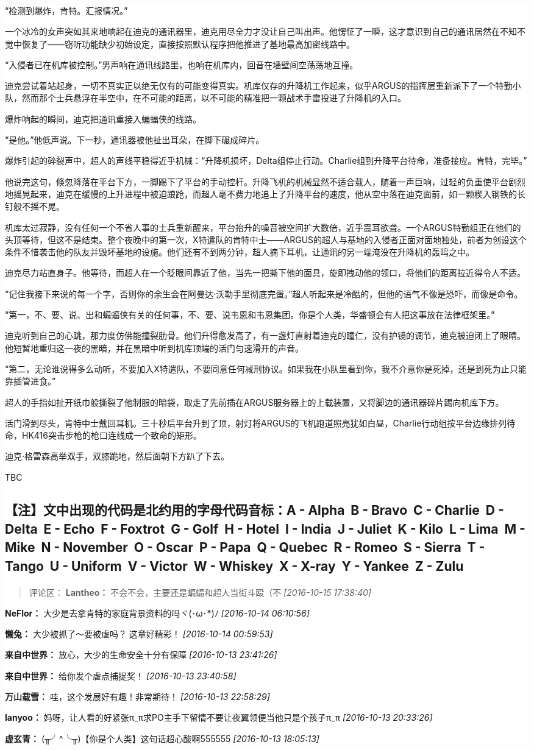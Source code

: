 “检测到爆炸，肯特。汇报情况。”

一个冰冷的女声突如其来地响起在迪克的通讯器里，迪克用尽全力才没让自己叫出声。他愣怔了一瞬，这才意识到自己的通讯居然在不知不觉中恢复了——窃听功能缺少初始设定，直接按照默认程序把他推进了基地最高加密线路中。

“入侵者已在机库被控制。”男声响在通讯线路里，也响在机库内，回音在墙壁间空荡荡地互撞。

迪克尝试着站起身，一切不真实正以绝无仅有的可能变得真实。机库仅存的升降机工作起来，似乎ARGUS的指挥层重新派下了一个特勤小队，然而那个士兵悬浮在半空中，在不可能的距离，以不可能的精准把一颗战术手雷投进了升降机的入口。

爆炸响起的瞬间，迪克把通讯重接入蝙蝠侠的线路。

“是他。”他低声说。下一秒，通讯器被他扯出耳朵，在脚下碾成碎片。

爆炸引起的碎裂声中，超人的声线平稳得近乎机械：“升降机损坏，Delta组停止行动。Charlie组到升降平台待命，准备接应。肯特，完毕。”

他说完这句，倏忽降落在平台下方，一脚踢下了平台的手动控杆。升降飞机的机械显然不适合载人，随着一声巨响，过轻的负重使平台剧烈地摇晃起来，迪克在缓慢的上升进程中被迫踉跄，而超人毫不费力地追上了升降平台的速度，他从空中落在迪克面前，如一颗楔入钢铁的长钉般不摇不晃。

机库太过寂静，没有任何一个不省人事的士兵重新醒来，平台抬升的噪音被空间扩大数倍，近乎震耳欲聋。一个ARGUS特勤组正在他们的头顶等待，但这不是结束。整个夜晚中的第一次，X特遣队的肯特中士——ARGUS的超人与基地的入侵者正面对面地独处，前者为创设这个条件不惜袭击他的队友并毁坏基地的设施。他们还有不到两分钟，超人摘下耳机，让通讯的另一端淹没在升降机的轰鸣之中。

迪克尽力站直身子。他等待，而超人在一个眨眼间靠近了他，当先一把撕下他的面具，旋即拽动他的领口，将他们的距离拉近得令人不适。

“记住我接下来说的每一个字，否则你的余生会在阿曼达·沃勒手里彻底完蛋。”超人听起来是冷酷的，但他的语气不像是恐吓，而像是命令。

“第一，不、要、说、出和蝙蝠侠有关的任何事，不、要、说韦恩和韦恩集团。你是个人类，华盛顿会有人把这事放在法律框架里。”

迪克听到自己的心跳，那力度仿佛能撞裂肋骨。他们升得愈发高了，有一盏灯直射着迪克的瞳仁，没有护镜的调节，迪克被迫闭上了眼睛。他短暂地重归这一夜的黑暗，并在黑暗中听到机库顶端的活门匀速滑开的声音。

“第二，无论谁说得多么动听，不要加入X特遣队，不要同意任何减刑协议。如果我在小队里看到你，我不介意你是死掉，还是到死为止只能靠插管进食。”

超人的手指如扯开纸巾般撕裂了他制服的暗袋，取走了先前插在ARGUS服务器上的上载装置，又将脚边的通讯器碎片踢向机库下方。

活门滑到尽头，肯特中士戴回耳机。三十秒后平台升到了顶，射灯将ARGUS的飞机跑道照亮犹如白昼，Charlie行动组按平台边缘排列待命，HK416突击步枪的枪口连线成一个致命的矩形。

迪克·格雷森高举双手，双膝跪地，然后面朝下方趴了下去。

TBC

【注】文中出现的代码是北约用的字母代码音标：A - Alpha  B - Bravo  C - Charlie  D - Delta  E - Echo  F - Foxtrot  G - Golf  H - Hotel  I - India  J - Juliet  K - Kilo  L - Lima  M - Mike  N - November  O - Oscar  P - Papa  Q - Quebec  R - Romeo  S - Sierra  T - Tango  U - Uniform  V - Victor  W - Whiskey  X - X-ray  Y - Yankee  Z - Zulu
---
>评论区：
>**Lantheo：** 不会不会，主要还是蝙蝠和超人当街斗殴（不  *[2016-10-15 17:38:40]*
>
**NeFlor：** 大少是去拿肯特的家庭背景资料的吗ヾ(･ω･*)ﾉ  *[2016-10-14 06:10:56]*
>
**懒兔：** 大少被抓了～要被虐吗？ 这章好精彩！  *[2016-10-14 00:59:53]*
>
**来自中世界：** 放心，大少的生命安全十分有保障  *[2016-10-13 23:41:26]*
>
**来自中世界：** 给你发个虐点捕捉奖！  *[2016-10-13 23:40:58]*
>
**万山载雪：** 哇，这个发展好有趣！非常期待！  *[2016-10-13 22:58:29]*
>
**lanyoo：** 妈呀，让人看的好紧张π_π求PO主手下留情不要让夜翼领便当他只是个孩子π_π  *[2016-10-13 20:33:26]*
>
**虚玄青：** (╥╯^╰╥)【你是个人类】这句话超心酸啊555555  *[2016-10-13 18:05:13]*
>
